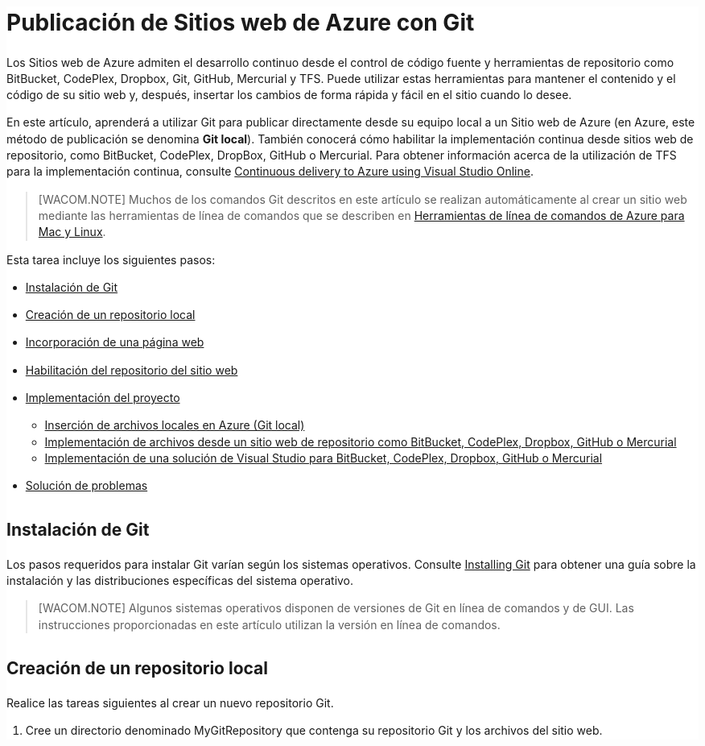 # Publicación de Sitios web de Azure con Git

Los Sitios web de Azure admiten el desarrollo continuo desde el control de código fuente y herramientas de repositorio como BitBucket, CodePlex, Dropbox, Git, GitHub, Mercurial y TFS. Puede utilizar estas herramientas para mantener el contenido y el código de su sitio web y, después, insertar los cambios de forma rápida y fácil en el sitio cuando lo desee.

En este artículo, aprenderá a utilizar Git para publicar directamente desde su equipo local a un Sitio web de Azure (en Azure, este método de publicación se denomina **Git local**). También conocerá cómo habilitar la implementación continua desde sitios web de repositorio, como BitBucket, CodePlex, DropBox, GitHub o Mercurial. Para obtener información acerca de la utilización de TFS para la implementación continua, consulte [Continuous delivery to Azure using Visual Studio Online][Continuous delivery to Azure using Visual Studio Online].

> [WACOM.NOTE] Muchos de los comandos Git descritos en este artículo se realizan automáticamente al crear un sitio web mediante las herramientas de línea de comandos que se describen en [Herramientas de línea de comandos de Azure para Mac y Linux][Herramientas de línea de comandos de Azure para Mac y Linux].

Esta tarea incluye los siguientes pasos:

-   [Instalación de Git][Instalación de Git]
-   [Creación de un repositorio local][Creación de un repositorio local]
-   [Incorporación de una página web][Incorporación de una página web]
-   [Habilitación del repositorio del sitio web][Habilitación del repositorio del sitio web]
-   [Implementación del proyecto][Implementación del proyecto]

    -   [Inserción de archivos locales en Azure (Git local)][Inserción de archivos locales en Azure (Git local)]
    -   [Implementación de archivos desde un sitio web de repositorio como BitBucket, CodePlex, Dropbox, GitHub o Mercurial][Implementación de archivos desde un sitio web de repositorio como BitBucket, CodePlex, Dropbox, GitHub o Mercurial]
    -   [Implementación de una solución de Visual Studio para BitBucket, CodePlex, Dropbox, GitHub o Mercurial][Implementación de una solución de Visual Studio para BitBucket, CodePlex, Dropbox, GitHub o Mercurial]
-   [Solución de problemas][Solución de problemas]

## <span id="Step2"></span></a>Instalación de Git

Los pasos requeridos para instalar Git varían según los sistemas operativos. Consulte [Installing Git][Installing Git] para obtener una guía sobre la instalación y las distribuciones específicas del sistema operativo.

> [WACOM.NOTE] Algunos sistemas operativos disponen de versiones de Git en línea de comandos y de GUI. Las instrucciones proporcionadas en este artículo utilizan la versión en línea de comandos.

## <span id="Step2"></span></a>Creación de un repositorio local

Realice las tareas siguientes al crear un nuevo repositorio Git.

1.  Cree un directorio denominado MyGitRepository que contenga su repositorio Git y los archivos del sitio web.


  [Continuous delivery to Azure using Visual Studio Online]: http://www.windowsazure.com/es-es/develop/net/common-tasks/publishing-with-tfs/
  [Herramientas de línea de comandos de Azure para Mac y Linux]: /es-es/develop/nodejs/how-to-guides/command-line-tools/
  [Instalación de Git]: #Step1
  [Creación de un repositorio local]: #Step2
  [Incorporación de una página web]: #Step3
  [Habilitación del repositorio del sitio web]: #Step4
  [Implementación del proyecto]: #Step5
  [Inserción de archivos locales en Azure (Git local)]: #Step6
  [Implementación de archivos desde un sitio web de repositorio como BitBucket, CodePlex, Dropbox, GitHub o Mercurial]: #Step7
  [Implementación de una solución de Visual Studio para BitBucket, CodePlex, Dropbox, GitHub o Mercurial]: #Step75
  [Solución de problemas]: #Step8
  [Installing Git]: http://git-scm.com/book/en/Getting-Started-Installing-Git
  [Centro para desarrolladores de Azure]: http://www.windowsazure.com/es-es/develop/overview/
  [Portal de Azure]: http://manage.windowsazure.com
  [Imagen mostrando un sitio web seleccionado]: ./media/publishing-with-git/git-select-website.png
  [git-WhereIsYourSourceCode]: ./media/publishing-with-git/git-WhereIsYourSourceCode.png
  [0]: ./media/publishing-with-git/git_credentials.png
  [git-instructions]: ./media/publishing-with-git/git-instructions.png
  [Página web con "Hello Git!"]: ./media/publishing-with-git/git-hello-git.png
  [Página web con "Yay!"]: ./media/publishing-with-git/git-yay.png
  [Create a Repo (GitHub)]: https://help.github.com/articles/create-a-repo
  [Using Git with CodePlex]: http://codeplex.codeplex.com/wikipage?title=Using%20Git%20with%20CodePlex&referringTitle=Source%20control%20clients&ProjectName=codeplex
  [Create a Repo (BitBucket)]: https://confluence.atlassian.com/display/BITBUCKET/Create+an+Account+and+a+Git+Repo
  [Using Dropbox to Share Git Repositories]: https://gist.github.com/trey/2722927
  [Quick Start - Mercurial]: http://mercurial.selenic.com/wiki/QuickStart
  [git-ChooseARepositoryToDeploy]: ./media/publishing-with-git/git-ChooseARepositoryToDeploy.png
  [git-githubdeployed]: ./media/publishing-with-git/git-GitHubDeployed.png
  [git-GitHubDeployed-Updated]: ./media/publishing-with-git/git-GitHubDeployed-Updated.png
  [documentación de gitignore]: http://git-scm.com/docs/gitignore
  [active NuGet Package Restore]: http://docs.nuget.org/docs/workflows/using-nuget-without-committing-packages
  [git-DeploymentTrigger]: ./media/publishing-with-git/git-DeploymentTrigger.png
  [Project Kudu]: https://github.com/projectkudu/kudu/wiki
  [git-DisconnectFromGitHub]: ./media/publishing-with-git/git-DisconnectFromGitHub.png
  [Uso de PowerShell para Azure]: http://www.windowsazure.com/es-es/develop/nodejs/how-to-guides/powershell-cmdlets/
  [Git Documentation]: http://git-scm.com/documentation
